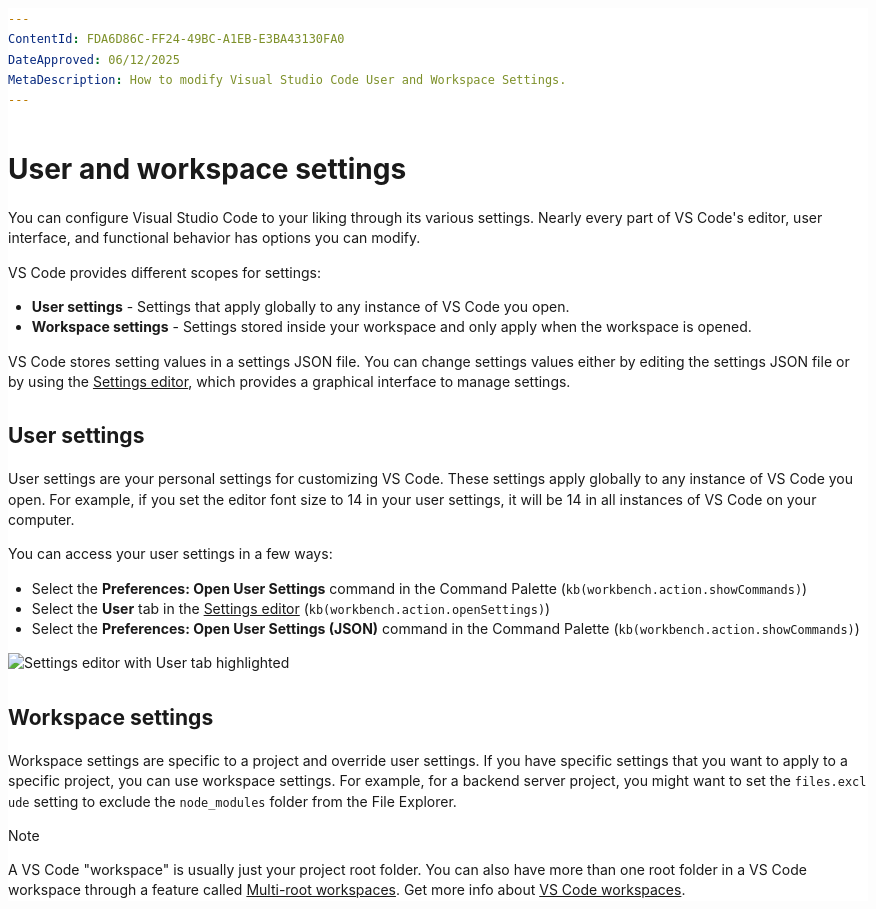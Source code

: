 ```yaml
---
ContentId: FDA6D86C-FF24-49BC-A1EB-E3BA43130FA0
DateApproved: 06/12/2025
MetaDescription: How to modify Visual Studio Code User and Workspace Settings.
---
```

# User and workspace settings

You can configure Visual Studio Code to your liking through its various settings. Nearly every part of VS Code's editor, user interface, and functional behavior has options you can modify.

VS Code provides different scopes for settings:

* **User settings** - Settings that apply globally to any instance of VS Code you open.
* **Workspace settings** - Settings stored inside your workspace and only apply when the workspace is opened.

VS Code stores setting values in a settings JSON file. You can change settings values either by editing the settings JSON file or by using the [Settings editor](#settings-editor), which provides a graphical interface to manage settings.

## User settings

User settings are your personal settings for customizing VS Code. These settings apply globally to any instance of VS Code you open. For example, if you set the editor font size to 14 in your user settings, it will be 14 in all instances of VS Code on your computer.

You can access your user settings in a few ways:

* Select the **Preferences: Open User Settings** command in the Command Palette (`kb(workbench.action.showCommands)`)
* Select the **User** tab in the [Settings editor](#settings-editor) (`kb(workbench.action.openSettings)`)
* Select the **Preferences: Open User Settings (JSON)** command in the Command Palette (`kb(workbench.action.showCommands)`)

![Settings editor with User tab highlighted](images/settings/settings-editor-user-tab.png)

## Workspace settings

Workspace settings are specific to a project and override user settings. If you have specific settings that you want to apply to a specific project, you can use workspace settings. For example, for a backend server project, you might want to set the `files.exclude` setting to exclude the `node_modules` folder from the File Explorer.

> [!NOTE]
> A VS Code "workspace" is usually just your project root folder. You can also have more than one root folder in a VS Code workspace through a feature called [Multi-root workspaces](/docs/editing/workspaces/multi-root-workspaces.md). Get more info about [VS Code workspaces](/docs/editing/workspaces/workspaces.md).
